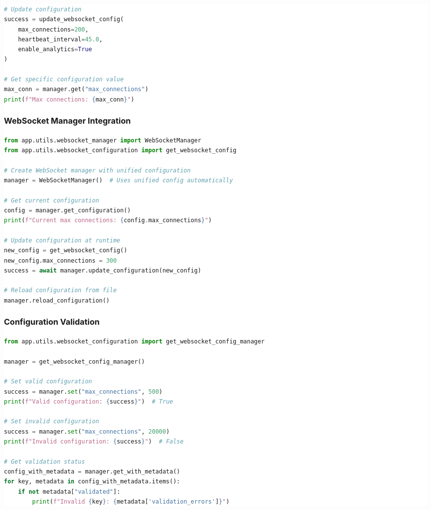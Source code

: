 ```python
# Update configuration
success = update_websocket_config(
    max_connections=200,
    heartbeat_interval=45.0,
    enable_analytics=True
)

# Get specific configuration value
max_conn = manager.get("max_connections")
print(f"Max connections: {max_conn}")
```

### WebSocket Manager Integration

```python
from app.utils.websocket_manager import WebSocketManager
from app.utils.websocket_configuration import get_websocket_config

# Create WebSocket manager with unified configuration
manager = WebSocketManager()  # Uses unified config automatically

# Get current configuration
config = manager.get_configuration()
print(f"Current max connections: {config.max_connections}")

# Update configuration at runtime
new_config = get_websocket_config()
new_config.max_connections = 300
success = await manager.update_configuration(new_config)

# Reload configuration from file
manager.reload_configuration()
```

### Configuration Validation

```python
from app.utils.websocket_configuration import get_websocket_config_manager

manager = get_websocket_config_manager()

# Set valid configuration
success = manager.set("max_connections", 500)
print(f"Valid configuration: {success}")  # True

# Set invalid configuration
success = manager.set("max_connections", 20000)
print(f"Invalid configuration: {success}")  # False

# Get validation status
config_with_metadata = manager.get_with_metadata()
for key, metadata in config_with_metadata.items():
    if not metadata["validated"]:
        print(f"Invalid {key}: {metadata['validation_errors']}")
```
